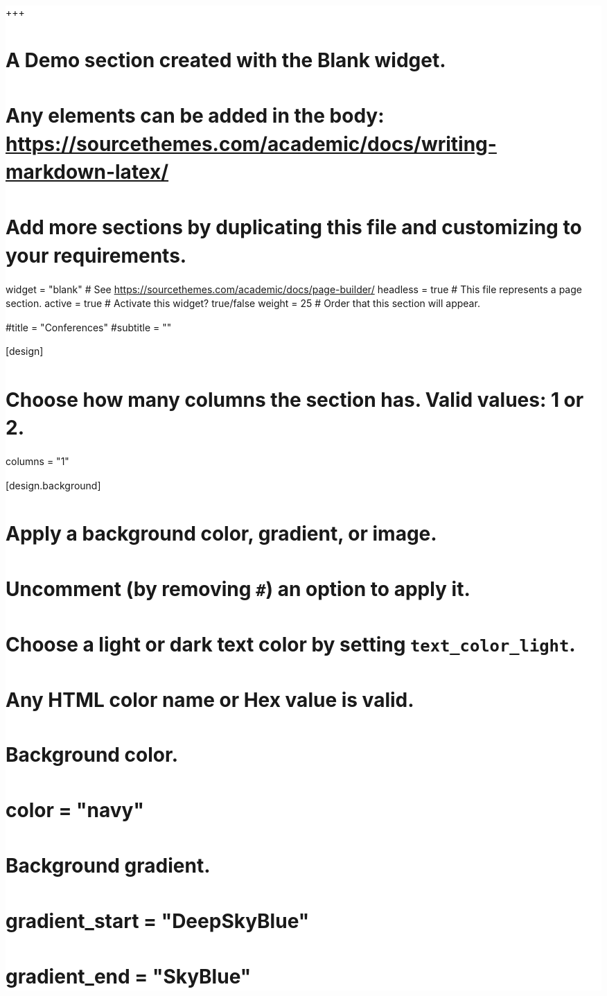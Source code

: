 +++
# A Demo section created with the Blank widget.
# Any elements can be added in the body: https://sourcethemes.com/academic/docs/writing-markdown-latex/
# Add more sections by duplicating this file and customizing to your requirements.

widget = "blank"  # See https://sourcethemes.com/academic/docs/page-builder/
headless = true  # This file represents a page section.
active = true  # Activate this widget? true/false
weight = 25  # Order that this section will appear.

#title = "Conferences"
#subtitle = ""

[design]
  # Choose how many columns the section has. Valid values: 1 or 2.
  columns = "1"

[design.background]
  # Apply a background color, gradient, or image.
  #   Uncomment (by removing `#`) an option to apply it.
  #   Choose a light or dark text color by setting `text_color_light`.
  #   Any HTML color name or Hex value is valid.

  # Background color.
  # color = "navy"
  
  # Background gradient.
  # gradient_start = "DeepSkyBlue"
  # gradient_end = "SkyBlue"
  